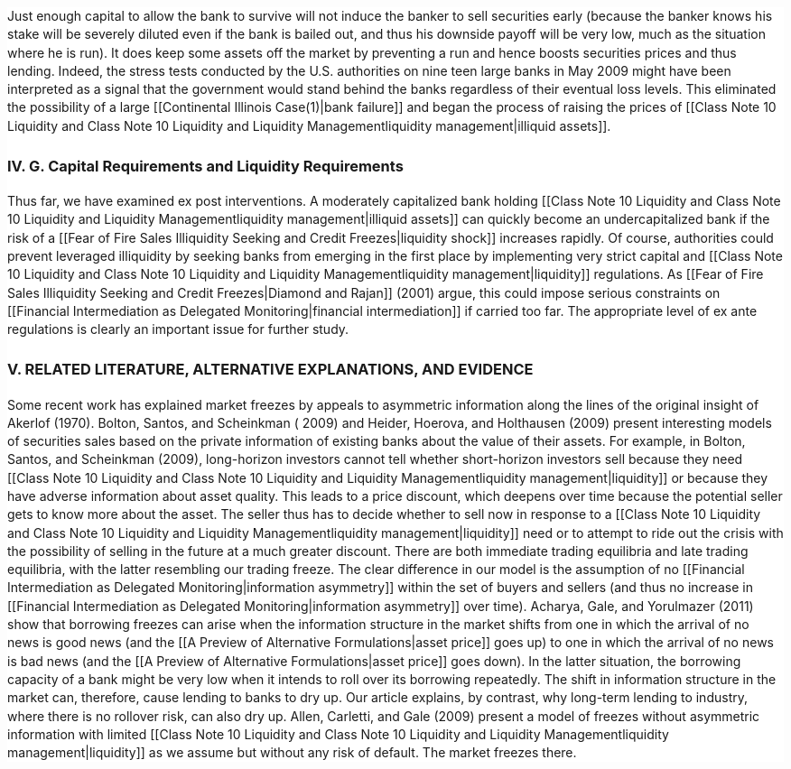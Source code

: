 Just enough capital to allow the bank to survive will not induce the banker to sell securities early (because the banker knows his stake will be severely diluted even if the bank is bailed out,        and thus his downside payoff will be very low,        much as the situation where he is run). It does keep some assets off the market by preventing a run and hence boosts securities prices and thus lending. Indeed,        the stress tests conducted by the U.S. authorities on nine teen large banks in May 2009 might have been interpreted as a signal that the government would stand behind the banks regardless of their eventual loss levels. This eliminated the possibility of a large [[Continental Illinois Case(1)|bank failure]] and began the process of raising the prices of [[Class Note 10 Liquidity and Class Note 10 Liquidity and Liquidity Managementliquidity management|illiquid assets]].

### IV. G. Capital Requirements and Liquidity Requirements

Thus far,        we have examined ex post interventions. A moderately capitalized bank holding [[Class Note 10 Liquidity and Class Note 10 Liquidity and Liquidity Managementliquidity management|illiquid assets]] can quickly become an undercapitalized bank if the risk of a [[Fear of Fire Sales Illiquidity Seeking and Credit Freezes|liquidity shock]] increases rapidly. Of course,        authorities could prevent leveraged illiquidity by seeking banks from emerging in the first place by implementing very strict capital and [[Class Note 10 Liquidity and Class Note 10 Liquidity and Liquidity Managementliquidity management|liquidity]] regulations. As [[Fear of Fire Sales Illiquidity Seeking and Credit Freezes|Diamond and Rajan]] (2001) argue,        this could impose serious constraints on [[Financial Intermediation as Delegated Monitoring|financial intermediation]] if carried too far. The appropriate level of ex ante regulations is clearly an important issue for further study.

### V. RELATED LITERATURE,        ALTERNATIVE EXPLANATIONS,        AND EVIDENCE

Some recent work has explained market freezes by appeals to asymmetric information along the lines of the original insight of Akerlof (1970). Bolton,        Santos,        and Scheinkman ( 2009) and Heider,        Hoerova,        and Holthausen (2009) present interesting models of securities sales based on the private information of existing banks about the value of their assets. For example,        in Bolton,        Santos,        and Scheinkman (2009),        long-horizon investors cannot tell whether short-horizon investors sell because they need [[Class Note 10 Liquidity and Class Note 10 Liquidity and Liquidity Managementliquidity management|liquidity]] or because they have adverse information about asset quality. This leads to a price discount,        which deepens over time because the potential seller gets to know more about the asset. The seller thus has to decide whether to sell now in response to a [[Class Note 10 Liquidity and Class Note 10 Liquidity and Liquidity Managementliquidity management|liquidity]] need or to attempt to ride out the crisis with the possibility of selling in the future at a much greater discount. There are both immediate trading equilibria and late trading equilibria,        with the latter resembling our trading freeze. The clear difference in our model is the assumption of no [[Financial Intermediation as Delegated Monitoring|information asymmetry]] within the set of buyers and sellers (and thus no increase in [[Financial Intermediation as Delegated Monitoring|information asymmetry]] over time). Acharya,        Gale,        and Yorulmazer (2011) show that borrowing freezes can arise when the information structure in the market shifts from one in which the arrival of no news is good news (and the [[A Preview of Alternative Formulations|asset price]] goes up) to one in which the arrival of no news is bad news (and the [[A Preview of Alternative Formulations|asset price]] goes down). In the latter situation,        the borrowing capacity of a bank might be very low when it intends to roll over its borrowing repeatedly. The shift in information structure in the market can,        therefore,        cause lending to banks to dry up. Our article explains,        by contrast,        why long-term lending to industry,        where there is no rollover risk,        can also dry up. Allen,        Carletti,        and Gale (2009) present a model of freezes without asymmetric information with limited [[Class Note 10 Liquidity and Class Note 10 Liquidity and Liquidity Managementliquidity management|liquidity]] as we assume but without any risk of default. The market freezes there.
